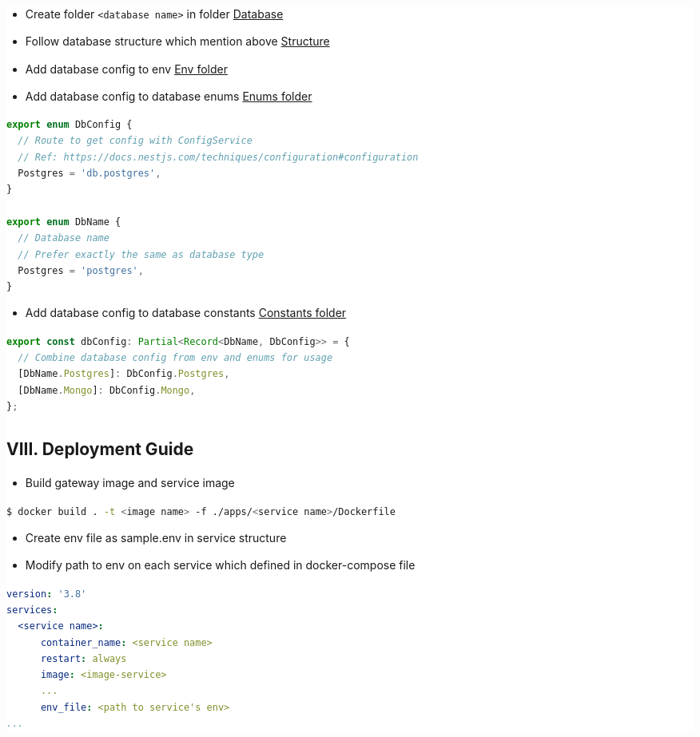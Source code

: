 - Create folder `<database name>` in folder [Database](./libs/core/./databases/)

- Follow database structure which mention above [Structure](#b-structure)

- Add database config to env [Env folder](./libs/config/envs/)

- Add database config to database enums [Enums folder](./libs/common/enums/database-config.enum.ts)

```ts
export enum DbConfig {
  // Route to get config with ConfigService
  // Ref: https://docs.nestjs.com/techniques/configuration#configuration
  Postgres = 'db.postgres',
}

export enum DbName {
  // Database name
  // Prefer exactly the same as database type
  Postgres = 'postgres',
}
```

- Add database config to database constants [Constants folder](./libs/common/constants/database.constant.ts)

```ts
export const dbConfig: Partial<Record<DbName, DbConfig>> = {
  // Combine database config from env and enums for usage
  [DbName.Postgres]: DbConfig.Postgres,
  [DbName.Mongo]: DbConfig.Mongo,
};
```

## VIII. Deployment Guide

- Build gateway image and service image

```bash
$ docker build . -t <image name> -f ./apps/<service name>/Dockerfile
```

- Create env file as sample.env in service structure

- Modify path to env on each service which defined in docker-compose file

```yml
version: '3.8'
services:
  <service name>:
      container_name: <service name>
      restart: always
      image: <image-service>
      ...
      env_file: <path to service's env>
...
```
